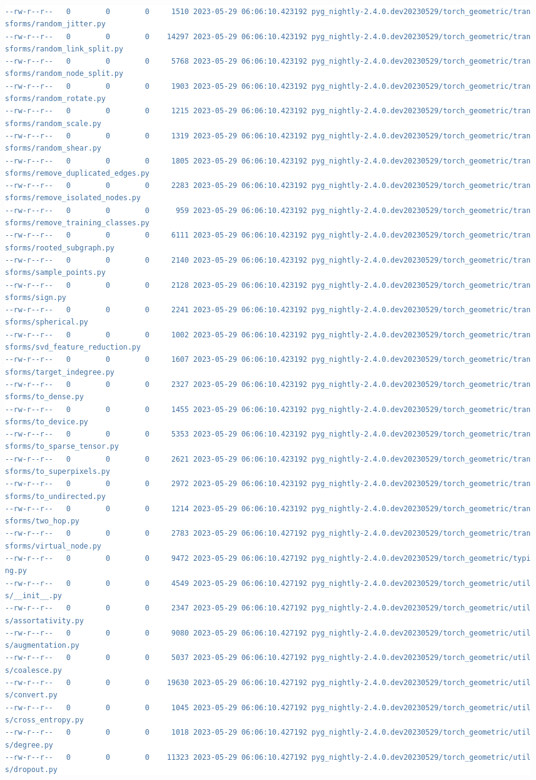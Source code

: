```diff
--rw-r--r--   0        0        0     1510 2023-05-29 06:06:10.423192 pyg_nightly-2.4.0.dev20230529/torch_geometric/transforms/random_jitter.py
--rw-r--r--   0        0        0    14297 2023-05-29 06:06:10.423192 pyg_nightly-2.4.0.dev20230529/torch_geometric/transforms/random_link_split.py
--rw-r--r--   0        0        0     5768 2023-05-29 06:06:10.423192 pyg_nightly-2.4.0.dev20230529/torch_geometric/transforms/random_node_split.py
--rw-r--r--   0        0        0     1903 2023-05-29 06:06:10.423192 pyg_nightly-2.4.0.dev20230529/torch_geometric/transforms/random_rotate.py
--rw-r--r--   0        0        0     1215 2023-05-29 06:06:10.423192 pyg_nightly-2.4.0.dev20230529/torch_geometric/transforms/random_scale.py
--rw-r--r--   0        0        0     1319 2023-05-29 06:06:10.423192 pyg_nightly-2.4.0.dev20230529/torch_geometric/transforms/random_shear.py
--rw-r--r--   0        0        0     1805 2023-05-29 06:06:10.423192 pyg_nightly-2.4.0.dev20230529/torch_geometric/transforms/remove_duplicated_edges.py
--rw-r--r--   0        0        0     2283 2023-05-29 06:06:10.423192 pyg_nightly-2.4.0.dev20230529/torch_geometric/transforms/remove_isolated_nodes.py
--rw-r--r--   0        0        0      959 2023-05-29 06:06:10.423192 pyg_nightly-2.4.0.dev20230529/torch_geometric/transforms/remove_training_classes.py
--rw-r--r--   0        0        0     6111 2023-05-29 06:06:10.423192 pyg_nightly-2.4.0.dev20230529/torch_geometric/transforms/rooted_subgraph.py
--rw-r--r--   0        0        0     2140 2023-05-29 06:06:10.423192 pyg_nightly-2.4.0.dev20230529/torch_geometric/transforms/sample_points.py
--rw-r--r--   0        0        0     2128 2023-05-29 06:06:10.423192 pyg_nightly-2.4.0.dev20230529/torch_geometric/transforms/sign.py
--rw-r--r--   0        0        0     2241 2023-05-29 06:06:10.423192 pyg_nightly-2.4.0.dev20230529/torch_geometric/transforms/spherical.py
--rw-r--r--   0        0        0     1002 2023-05-29 06:06:10.423192 pyg_nightly-2.4.0.dev20230529/torch_geometric/transforms/svd_feature_reduction.py
--rw-r--r--   0        0        0     1607 2023-05-29 06:06:10.423192 pyg_nightly-2.4.0.dev20230529/torch_geometric/transforms/target_indegree.py
--rw-r--r--   0        0        0     2327 2023-05-29 06:06:10.423192 pyg_nightly-2.4.0.dev20230529/torch_geometric/transforms/to_dense.py
--rw-r--r--   0        0        0     1455 2023-05-29 06:06:10.423192 pyg_nightly-2.4.0.dev20230529/torch_geometric/transforms/to_device.py
--rw-r--r--   0        0        0     5353 2023-05-29 06:06:10.423192 pyg_nightly-2.4.0.dev20230529/torch_geometric/transforms/to_sparse_tensor.py
--rw-r--r--   0        0        0     2621 2023-05-29 06:06:10.423192 pyg_nightly-2.4.0.dev20230529/torch_geometric/transforms/to_superpixels.py
--rw-r--r--   0        0        0     2972 2023-05-29 06:06:10.423192 pyg_nightly-2.4.0.dev20230529/torch_geometric/transforms/to_undirected.py
--rw-r--r--   0        0        0     1214 2023-05-29 06:06:10.423192 pyg_nightly-2.4.0.dev20230529/torch_geometric/transforms/two_hop.py
--rw-r--r--   0        0        0     2783 2023-05-29 06:06:10.427192 pyg_nightly-2.4.0.dev20230529/torch_geometric/transforms/virtual_node.py
--rw-r--r--   0        0        0     9472 2023-05-29 06:06:10.427192 pyg_nightly-2.4.0.dev20230529/torch_geometric/typing.py
--rw-r--r--   0        0        0     4549 2023-05-29 06:06:10.427192 pyg_nightly-2.4.0.dev20230529/torch_geometric/utils/__init__.py
--rw-r--r--   0        0        0     2347 2023-05-29 06:06:10.427192 pyg_nightly-2.4.0.dev20230529/torch_geometric/utils/assortativity.py
--rw-r--r--   0        0        0     9080 2023-05-29 06:06:10.427192 pyg_nightly-2.4.0.dev20230529/torch_geometric/utils/augmentation.py
--rw-r--r--   0        0        0     5037 2023-05-29 06:06:10.427192 pyg_nightly-2.4.0.dev20230529/torch_geometric/utils/coalesce.py
--rw-r--r--   0        0        0    19630 2023-05-29 06:06:10.427192 pyg_nightly-2.4.0.dev20230529/torch_geometric/utils/convert.py
--rw-r--r--   0        0        0     1045 2023-05-29 06:06:10.427192 pyg_nightly-2.4.0.dev20230529/torch_geometric/utils/cross_entropy.py
--rw-r--r--   0        0        0     1018 2023-05-29 06:06:10.427192 pyg_nightly-2.4.0.dev20230529/torch_geometric/utils/degree.py
--rw-r--r--   0        0        0    11323 2023-05-29 06:06:10.427192 pyg_nightly-2.4.0.dev20230529/torch_geometric/utils/dropout.py
```